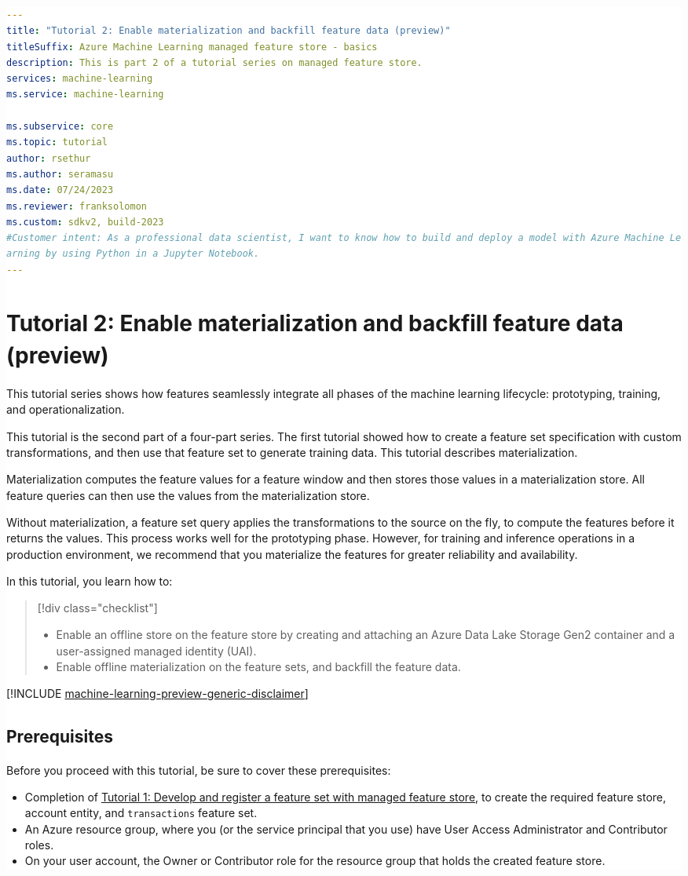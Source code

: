 ```yaml
---
title: "Tutorial 2: Enable materialization and backfill feature data (preview)"
titleSuffix: Azure Machine Learning managed feature store - basics
description: This is part 2 of a tutorial series on managed feature store.
services: machine-learning
ms.service: machine-learning

ms.subservice: core
ms.topic: tutorial
author: rsethur
ms.author: seramasu
ms.date: 07/24/2023
ms.reviewer: franksolomon
ms.custom: sdkv2, build-2023
#Customer intent: As a professional data scientist, I want to know how to build and deploy a model with Azure Machine Learning by using Python in a Jupyter Notebook.
---
```


# Tutorial 2: Enable materialization and backfill feature data (preview)

This tutorial series shows how features seamlessly integrate all phases of the machine learning lifecycle: prototyping, training, and operationalization.

This tutorial is the second part of a four-part series. The first tutorial showed how to create a feature set specification with custom transformations, and then use that feature set to generate training data. This tutorial describes materialization.

Materialization computes the feature values for a feature window and then stores those values in a materialization store. All feature queries can then use the values from the materialization store.

Without materialization, a feature set query applies the transformations to the source on the fly, to compute the features before it returns the values. This process works well for the prototyping phase. However, for training and inference operations in a production environment, we recommend that you materialize the features for greater reliability and availability.

In this tutorial, you learn how to:

> [!div class="checklist"]
> * Enable an offline store on the feature store by creating and attaching an Azure Data Lake Storage Gen2 container and a user-assigned managed identity (UAI).
> * Enable offline materialization on the feature sets, and backfill the feature data.

[!INCLUDE [machine-learning-preview-generic-disclaimer](includes/machine-learning-preview-generic-disclaimer.md)]

## Prerequisites

Before you proceed with this tutorial, be sure to cover these prerequisites:

* Completion of [Tutorial 1: Develop and register a feature set with managed feature store](tutorial-get-started-with-feature-store.md), to create the required feature store, account entity, and `transactions` feature set.
* An Azure resource group, where you (or the service principal that you use) have User Access Administrator and Contributor roles.
* On your user account, the Owner or Contributor role for the resource group that holds the created feature store.
